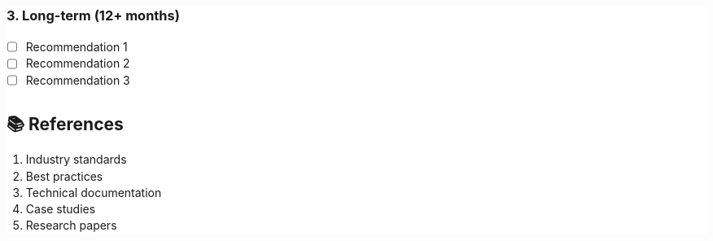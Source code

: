 ### 3. Long-term (12+ months)
- [ ] Recommendation 1
- [ ] Recommendation 2
- [ ] Recommendation 3

## 📚 References
1. Industry standards
2. Best practices
3. Technical documentation
4. Case studies
5. Research papers